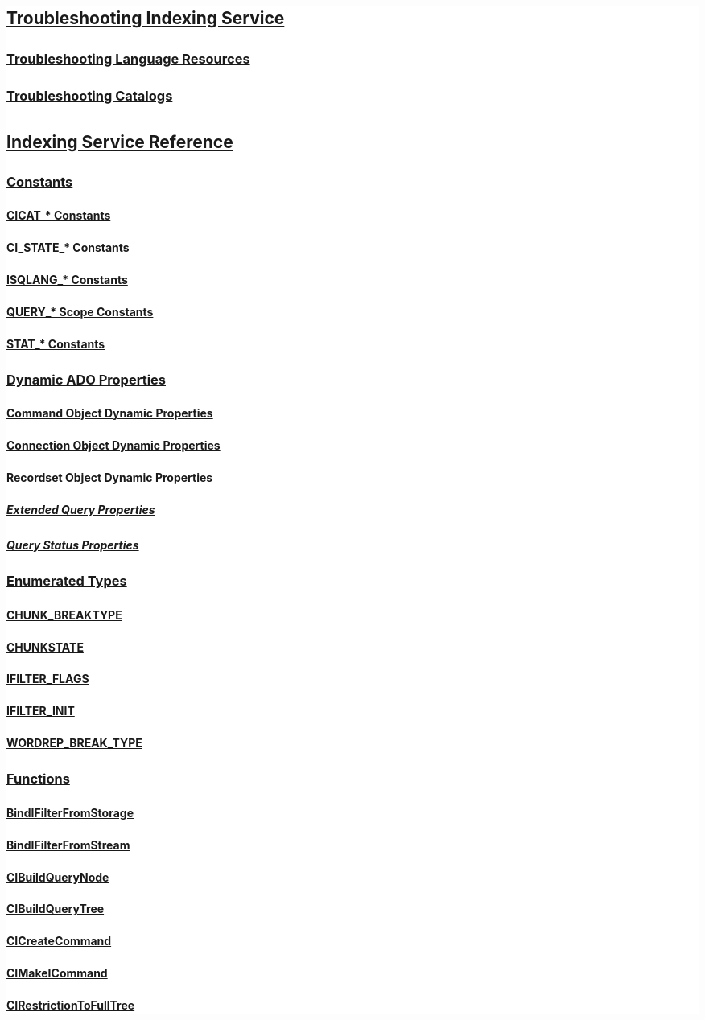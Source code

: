 ## [Troubleshooting Indexing Service](troubleshooting-the-indexing-service.md)
### [Troubleshooting Language Resources](troubleshooting-language-resources.md)
### [Troubleshooting Catalogs](troubleshooting-catalogs.md)
## [Indexing Service Reference](indexing-service-reference.md)
### [Constants](constants.md)
#### [CICAT_* Constants](cicat-constants.md)
#### [CI_STATE_* Constants](ci-state-constants.md)
#### [ISQLANG_* Constants](isqlang-constants.md)
#### [QUERY_* Scope Constants](query-scope-constants.md)
#### [STAT_* Constants](stat-constants.md)
### [Dynamic ADO Properties](dynamic-ado-properties.md)
#### [Command Object Dynamic Properties](command-object-dynamic-properties.md)
#### [Connection Object Dynamic Properties](connection-object-dynamic-properties.md)
#### [Recordset Object Dynamic Properties](recordset-object-dynamic-properties.md)
##### [Extended Query Properties](extended-query-properties.md)
##### [Query Status Properties](query-status-properties.md)
### [Enumerated Types](enumerated-types.md)
#### [CHUNK_BREAKTYPE](/windows/win32/content/Filter/ne-filter-tagchunk_breaktype?branch=dev)
#### [CHUNKSTATE](/windows/win32/content/Filter/ne-filter-tagchunkstate?branch=dev)
#### [IFILTER_FLAGS](/windows/win32/content/Filter/ne-filter-tagifilter_flags?branch=dev)
#### [IFILTER_INIT](/windows/win32/content/Filter/ne-filter-tagifilter_init?branch=dev)
#### [WORDREP_BREAK_TYPE](/windows/win32/content/Indexsrv/ne-indexsrv-tagwordrep_break_type?branch=dev)
### [Functions](functions.md)
#### [BindIFilterFromStorage](/windows/win32/content/Ntquery/nf-ntquery-bindifilterfromstorage?branch=dev)
#### [BindIFilterFromStream](/windows/win32/content/Ntquery/nf-ntquery-bindifilterfromstream?branch=dev)
#### [CIBuildQueryNode](/windows/win32/content/Ntquery/nf-ntquery-cibuildquerynode?branch=dev)
#### [CIBuildQueryTree](/windows/win32/content/Ntquery/nf-ntquery-cibuildquerytree?branch=dev)
#### [CICreateCommand](/windows/win32/content/Ntquery/nf-ntquery-cicreatecommand?branch=dev)
#### [CIMakeICommand](/windows/win32/content/Ntquery/nf-ntquery-cimakeicommand?branch=dev)
#### [CIRestrictionToFullTree](/windows/win32/content/Ntquery/nf-ntquery-cirestrictiontofulltree?branch=dev)